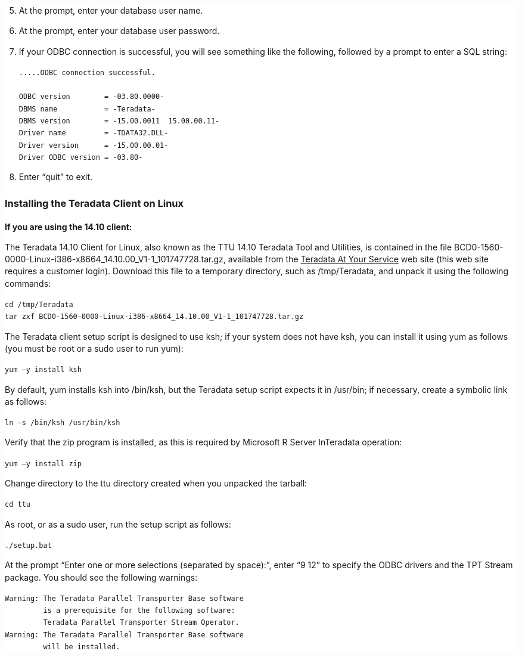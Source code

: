 5.  At the prompt, enter your database user name.

6.  At the prompt, enter your database user password.

7.  If your ODBC connection is successful, you will see something like the following, followed by a prompt to enter a SQL string:

        .....ODBC connection successful.

        ODBC version        = -03.80.0000-
        DBMS name           = -Teradata-
        DBMS version        = -15.00.0011  15.00.00.11-
        Driver name         = -TDATA32.DLL-
        Driver version      = -15.00.00.01-
        Driver ODBC version = -03.80-

8.  Enter “quit” to exit.

### Installing the Teradata Client on Linux

**If you are using the 14.10 client:**

The Teradata 14.10 Client for Linux, also known as the TTU 14.10 Teradata Tool and Utilities, is contained in the file BCD0-1560-0000-Linux-i386-x8664_14.10.00_V1-1_101747728.tar.gz, available from the [Teradata At Your Service](https://tays.teradata.com/) web site (this web site requires a customer login). Download this file to a temporary directory, such as /tmp/Teradata, and unpack it using the following commands:

    cd /tmp/Teradata
    tar zxf BCD0-1560-0000-Linux-i386-x8664_14.10.00_V1-1_101747728.tar.gz

The Teradata client setup script is designed to use ksh; if your system does not have ksh, you can install it using yum as follows (you must be root or a sudo user to run yum):

    yum –y install ksh

By default, yum installs ksh into /bin/ksh, but the Teradata setup script expects it in /usr/bin; if necessary, create a symbolic link as follows:

    ln –s /bin/ksh /usr/bin/ksh

Verify that the zip program is installed, as this is required by Microsoft R Server InTeradata operation:

    yum –y install zip

Change directory to the ttu directory created when you unpacked the tarball:

    cd ttu

As root, or as a sudo user, run the setup script as follows:

    ./setup.bat

At the prompt “Enter one or more selections (separated by space):”, enter “9 12” to specify the ODBC drivers and the TPT Stream package. You should see the following warnings:

    Warning: The Teradata Parallel Transporter Base software
             is a prerequisite for the following software:
             Teradata Parallel Transporter Stream Operator.
    Warning: The Teradata Parallel Transporter Base software
             will be installed.
